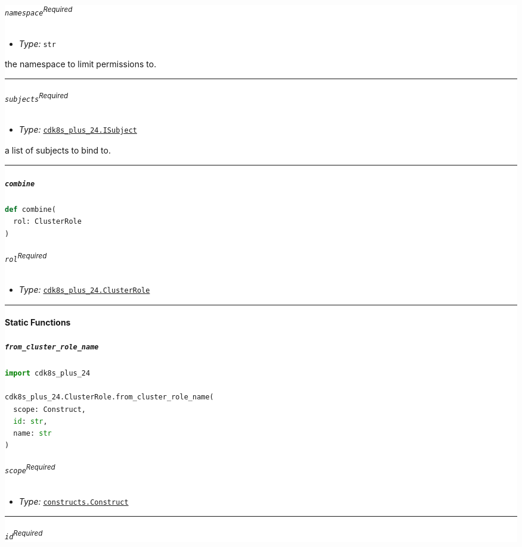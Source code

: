 ###### `namespace`<sup>Required</sup> <a name="cdk8s_plus_24.ClusterRole.parameter.namespace"></a>

- *Type:* `str`

the namespace to limit permissions to.

---

###### `subjects`<sup>Required</sup> <a name="cdk8s_plus_24.ClusterRole.parameter.subjects"></a>

- *Type:* [`cdk8s_plus_24.ISubject`](#cdk8s_plus_24.ISubject)

a list of subjects to bind to.

---

##### `combine` <a name="cdk8s_plus_24.ClusterRole.combine"></a>

```python
def combine(
  rol: ClusterRole
)
```

###### `rol`<sup>Required</sup> <a name="cdk8s_plus_24.ClusterRole.parameter.rol"></a>

- *Type:* [`cdk8s_plus_24.ClusterRole`](#cdk8s_plus_24.ClusterRole)

---

#### Static Functions <a name="Static Functions"></a>

##### `from_cluster_role_name` <a name="cdk8s_plus_24.ClusterRole.from_cluster_role_name"></a>

```python
import cdk8s_plus_24

cdk8s_plus_24.ClusterRole.from_cluster_role_name(
  scope: Construct,
  id: str,
  name: str
)
```

###### `scope`<sup>Required</sup> <a name="cdk8s_plus_24.ClusterRole.parameter.scope"></a>

- *Type:* [`constructs.Construct`](#constructs.Construct)

---

###### `id`<sup>Required</sup> <a name="cdk8s_plus_24.ClusterRole.parameter.id"></a>
